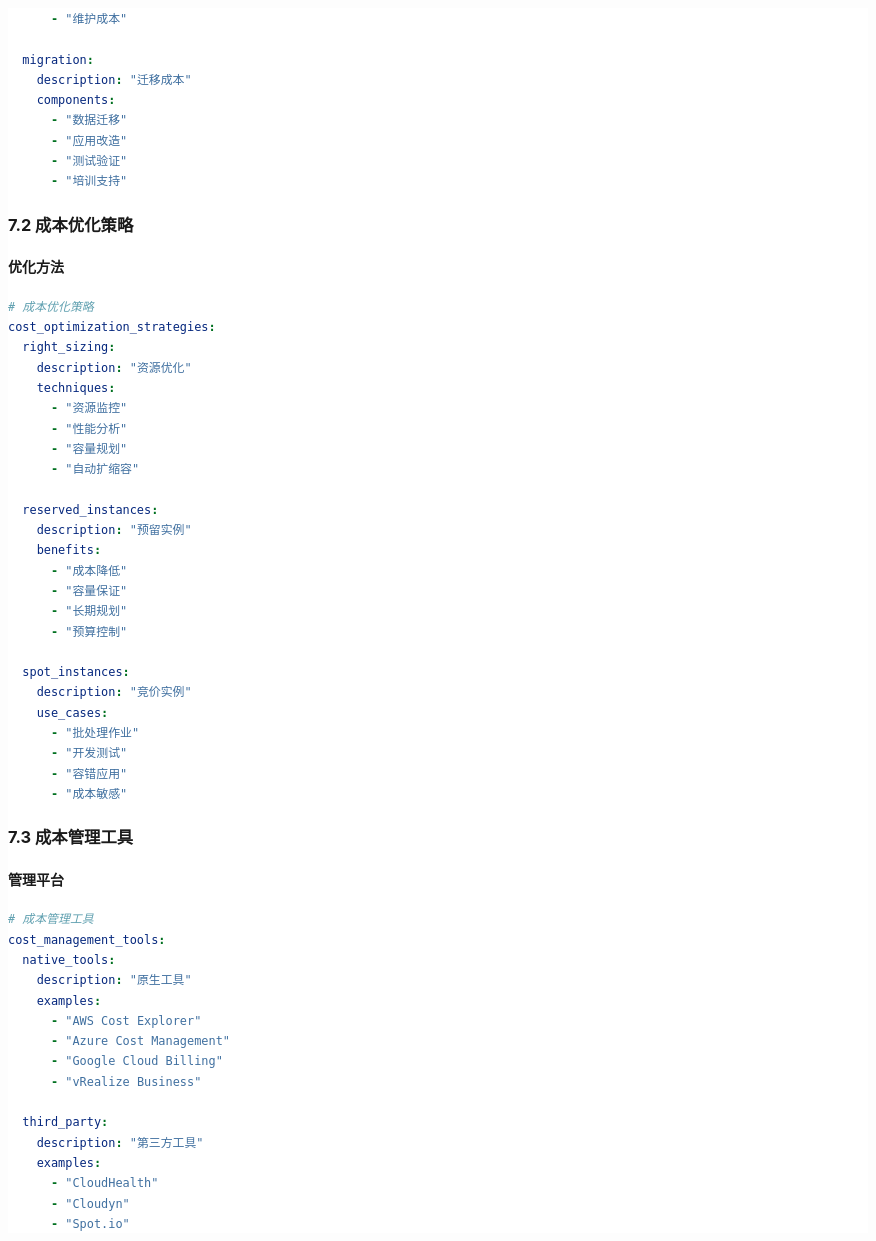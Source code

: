 ```yaml
      - "维护成本"
  
  migration:
    description: "迁移成本"
    components:
      - "数据迁移"
      - "应用改造"
      - "测试验证"
      - "培训支持"
```

### 7.2 成本优化策略

#### 优化方法

```yaml
# 成本优化策略
cost_optimization_strategies:
  right_sizing:
    description: "资源优化"
    techniques:
      - "资源监控"
      - "性能分析"
      - "容量规划"
      - "自动扩缩容"
  
  reserved_instances:
    description: "预留实例"
    benefits:
      - "成本降低"
      - "容量保证"
      - "长期规划"
      - "预算控制"
  
  spot_instances:
    description: "竞价实例"
    use_cases:
      - "批处理作业"
      - "开发测试"
      - "容错应用"
      - "成本敏感"
```

### 7.3 成本管理工具

#### 管理平台

```yaml
# 成本管理工具
cost_management_tools:
  native_tools:
    description: "原生工具"
    examples:
      - "AWS Cost Explorer"
      - "Azure Cost Management"
      - "Google Cloud Billing"
      - "vRealize Business"
  
  third_party:
    description: "第三方工具"
    examples:
      - "CloudHealth"
      - "Cloudyn"
      - "Spot.io"
```